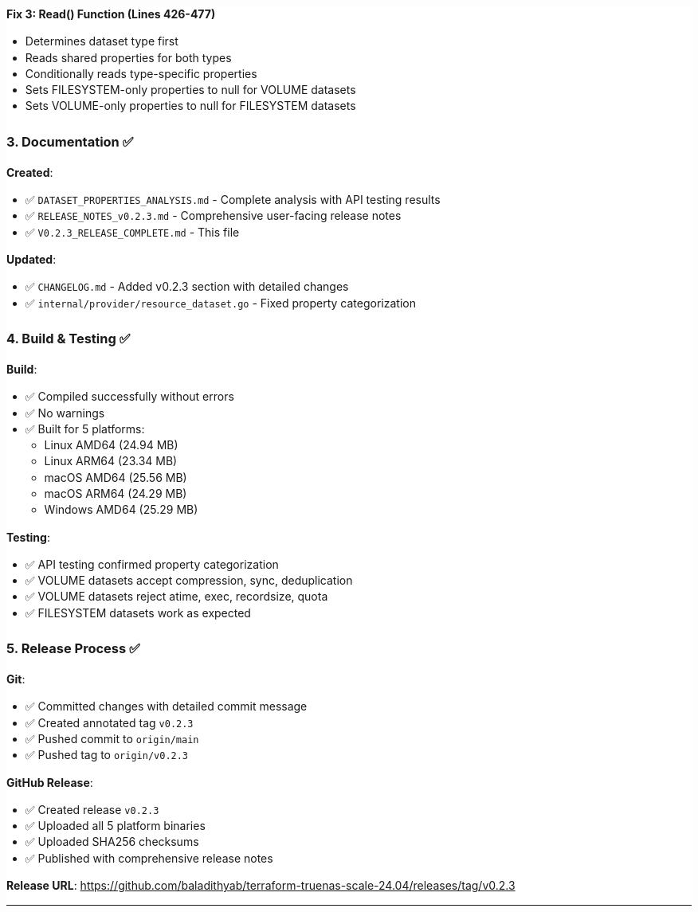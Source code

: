 **Fix 3: Read() Function (Lines 426-477)**
- Determines dataset type first
- Reads shared properties for both types
- Conditionally reads type-specific properties
- Sets FILESYSTEM-only properties to null for VOLUME datasets
- Sets VOLUME-only properties to null for FILESYSTEM datasets

### 3. Documentation ✅

**Created**:
- ✅ `DATASET_PROPERTIES_ANALYSIS.md` - Complete analysis with API testing results
- ✅ `RELEASE_NOTES_v0.2.3.md` - Comprehensive user-facing release notes
- ✅ `V0.2.3_RELEASE_COMPLETE.md` - This file

**Updated**:
- ✅ `CHANGELOG.md` - Added v0.2.3 section with detailed changes
- ✅ `internal/provider/resource_dataset.go` - Fixed property categorization

### 4. Build & Testing ✅

**Build**:
- ✅ Compiled successfully without errors
- ✅ No warnings
- ✅ Built for 5 platforms:
  - Linux AMD64 (24.94 MB)
  - Linux ARM64 (23.34 MB)
  - macOS AMD64 (25.56 MB)
  - macOS ARM64 (24.29 MB)
  - Windows AMD64 (25.29 MB)

**Testing**:
- ✅ API testing confirmed property categorization
- ✅ VOLUME datasets accept compression, sync, deduplication
- ✅ VOLUME datasets reject atime, exec, recordsize, quota
- ✅ FILESYSTEM datasets work as expected

### 5. Release Process ✅

**Git**:
- ✅ Committed changes with detailed commit message
- ✅ Created annotated tag `v0.2.3`
- ✅ Pushed commit to `origin/main`
- ✅ Pushed tag to `origin/v0.2.3`

**GitHub Release**:
- ✅ Created release `v0.2.3`
- ✅ Uploaded all 5 platform binaries
- ✅ Uploaded SHA256 checksums
- ✅ Published with comprehensive release notes

**Release URL**: https://github.com/baladithyab/terraform-truenas-scale-24.04/releases/tag/v0.2.3

---
